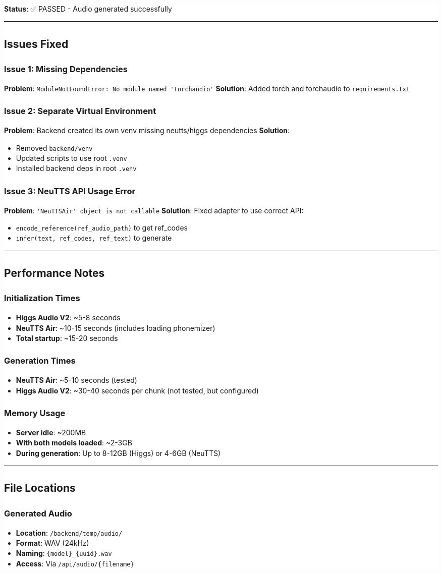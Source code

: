 **Status**: ✅ PASSED - Audio generated successfully

---

## Issues Fixed

### Issue 1: Missing Dependencies
**Problem**: `ModuleNotFoundError: No module named 'torchaudio'`
**Solution**: Added torch and torchaudio to `requirements.txt`

### Issue 2: Separate Virtual Environment
**Problem**: Backend created its own venv missing neutts/higgs dependencies
**Solution**: 
- Removed `backend/venv`
- Updated scripts to use root `.venv`
- Installed backend deps in root `.venv`

### Issue 3: NeuTTS API Usage Error
**Problem**: `'NeuTTSAir' object is not callable`
**Solution**: Fixed adapter to use correct API:
- `encode_reference(ref_audio_path)` to get ref_codes
- `infer(text, ref_codes, ref_text)` to generate

---

## Performance Notes

### Initialization Times
- **Higgs Audio V2**: ~5-8 seconds
- **NeuTTS Air**: ~10-15 seconds (includes loading phonemizer)
- **Total startup**: ~15-20 seconds

### Generation Times
- **NeuTTS Air**: ~5-10 seconds (tested)
- **Higgs Audio V2**: ~30-40 seconds per chunk (not tested, but configured)

### Memory Usage
- **Server idle**: ~200MB
- **With both models loaded**: ~2-3GB
- **During generation**: Up to 8-12GB (Higgs) or 4-6GB (NeuTTS)

---

## File Locations

### Generated Audio
- **Location**: `/backend/temp/audio/`
- **Format**: WAV (24kHz)
- **Naming**: `{model}_{uuid}.wav`
- **Access**: Via `/api/audio/{filename}`
